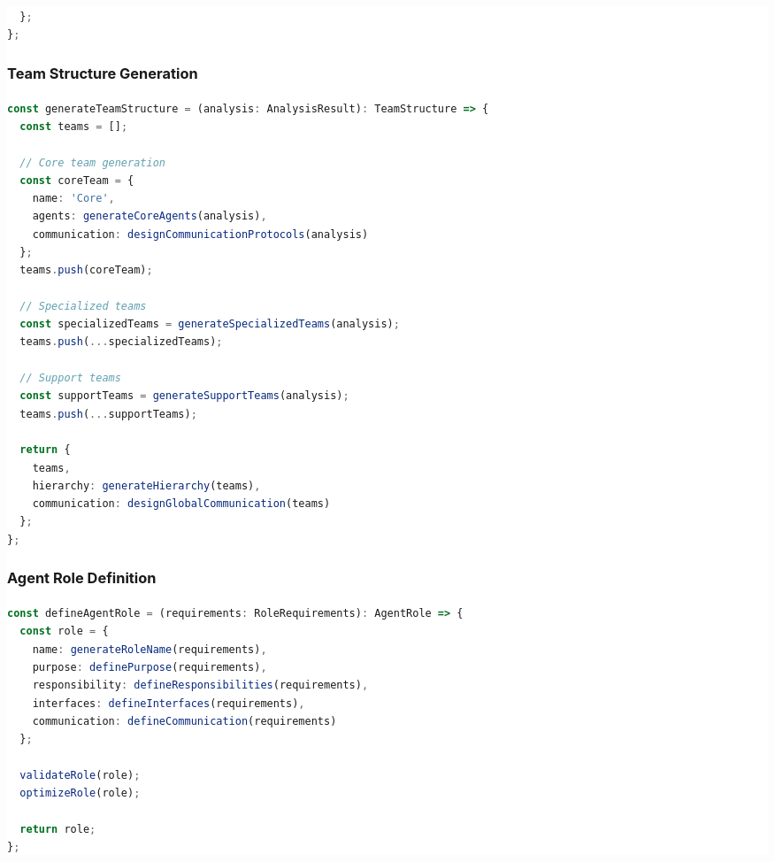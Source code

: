 ```typescript
  };
};
```

### Team Structure Generation
```typescript
const generateTeamStructure = (analysis: AnalysisResult): TeamStructure => {
  const teams = [];
  
  // Core team generation
  const coreTeam = {
    name: 'Core',
    agents: generateCoreAgents(analysis),
    communication: designCommunicationProtocols(analysis)
  };
  teams.push(coreTeam);
  
  // Specialized teams
  const specializedTeams = generateSpecializedTeams(analysis);
  teams.push(...specializedTeams);
  
  // Support teams
  const supportTeams = generateSupportTeams(analysis);
  teams.push(...supportTeams);
  
  return {
    teams,
    hierarchy: generateHierarchy(teams),
    communication: designGlobalCommunication(teams)
  };
};
```

### Agent Role Definition
```typescript
const defineAgentRole = (requirements: RoleRequirements): AgentRole => {
  const role = {
    name: generateRoleName(requirements),
    purpose: definePurpose(requirements),
    responsibility: defineResponsibilities(requirements),
    interfaces: defineInterfaces(requirements),
    communication: defineCommunication(requirements)
  };
  
  validateRole(role);
  optimizeRole(role);
  
  return role;
};
```
